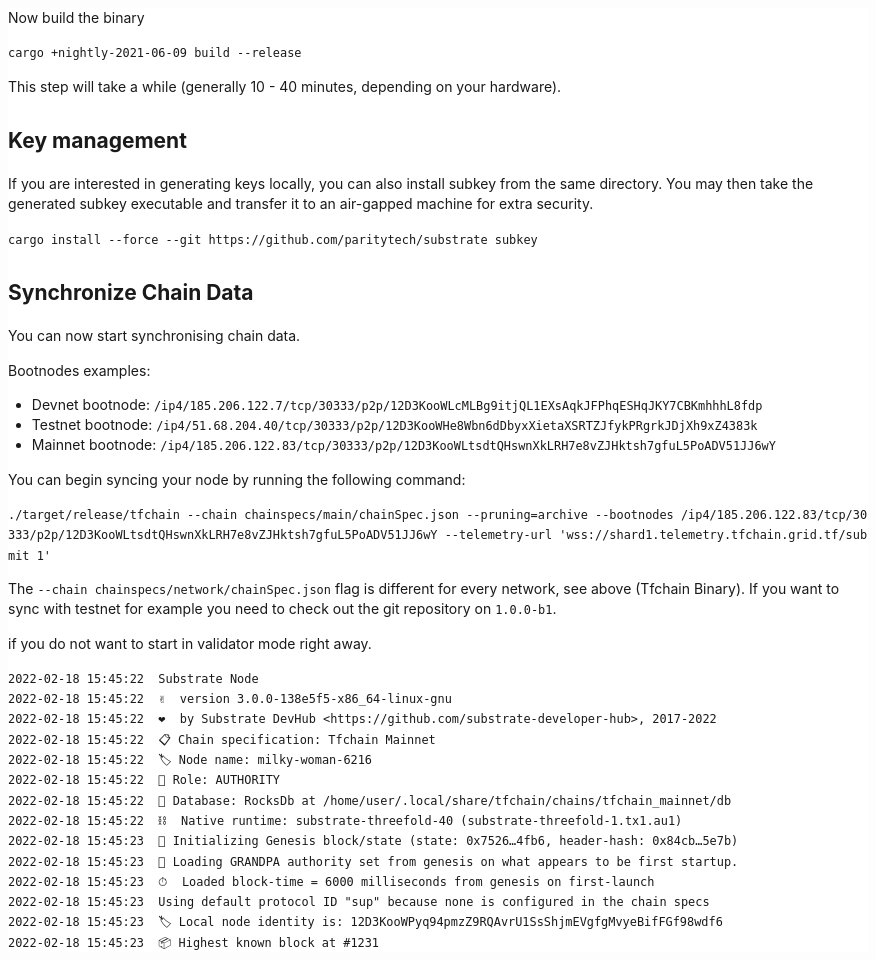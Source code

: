 Now build the binary

```
cargo +nightly-2021-06-09 build --release
```

This step will take a while (generally 10 - 40 minutes, depending on your hardware).

## Key management

If you are interested in generating keys locally, you can also install subkey from the same directory. You may then take the generated subkey executable and transfer it to an air-gapped machine for extra security.

```
cargo install --force --git https://github.com/paritytech/substrate subkey
```

## Synchronize Chain Data

You can now start synchronising chain data.

Bootnodes examples:

- Devnet bootnode: `/ip4/185.206.122.7/tcp/30333/p2p/12D3KooWLcMLBg9itjQL1EXsAqkJFPhqESHqJKY7CBKmhhhL8fdp`
- Testnet bootnode: `/ip4/51.68.204.40/tcp/30333/p2p/12D3KooWHe8Wbn6dDbyxXietaXSRTZJfykPRgrkJDjXh9xZ4383k`
- Mainnet bootnode: `/ip4/185.206.122.83/tcp/30333/p2p/12D3KooWLtsdtQHswnXkLRH7e8vZJHktsh7gfuL5PoADV51JJ6wY`

You can begin syncing your node by running the following command:

`./target/release/tfchain --chain chainspecs/main/chainSpec.json --pruning=archive --bootnodes /ip4/185.206.122.83/tcp/30333/p2p/12D3KooWLtsdtQHswnXkLRH7e8vZJHktsh7gfuL5PoADV51JJ6wY --telemetry-url 'wss://shard1.telemetry.tfchain.grid.tf/submit 1'`

The `--chain chainspecs/network/chainSpec.json` flag is different for every network, see above (Tfchain Binary). If you want to sync with testnet for example you need to check out the git repository on `1.0.0-b1`.

if you do not want to start in validator mode right away.

```
2022-02-18 15:45:22  Substrate Node    
2022-02-18 15:45:22  ✌️  version 3.0.0-138e5f5-x86_64-linux-gnu    
2022-02-18 15:45:22  ❤️  by Substrate DevHub <https://github.com/substrate-developer-hub>, 2017-2022    
2022-02-18 15:45:22  📋 Chain specification: Tfchain Mainnet    
2022-02-18 15:45:22  🏷 Node name: milky-woman-6216    
2022-02-18 15:45:22  👤 Role: AUTHORITY    
2022-02-18 15:45:22  💾 Database: RocksDb at /home/user/.local/share/tfchain/chains/tfchain_mainnet/db    
2022-02-18 15:45:22  ⛓  Native runtime: substrate-threefold-40 (substrate-threefold-1.tx1.au1)    
2022-02-18 15:45:23  🔨 Initializing Genesis block/state (state: 0x7526…4fb6, header-hash: 0x84cb…5e7b)    
2022-02-18 15:45:23  👴 Loading GRANDPA authority set from genesis on what appears to be first startup.    
2022-02-18 15:45:23  ⏱  Loaded block-time = 6000 milliseconds from genesis on first-launch    
2022-02-18 15:45:23  Using default protocol ID "sup" because none is configured in the chain specs    
2022-02-18 15:45:23  🏷 Local node identity is: 12D3KooWPyq94pmzZ9RQAvrU1SsShjmEVgfgMvyeBifFGf98wdf6    
2022-02-18 15:45:23  📦 Highest known block at #1231
```
